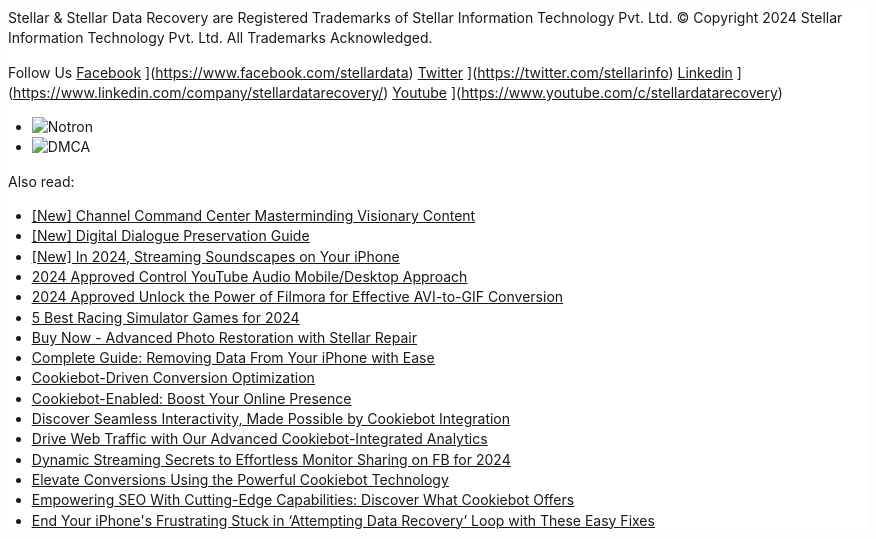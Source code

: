  Stellar & Stellar Data Recovery are Registered Trademarks of Stellar Information Technology Pvt. Ltd. © Copyright 2024 Stellar Information Technology Pvt. Ltd. All Trademarks Acknowledged.

Follow Us [Facebook](https://www.stellarinfo.com/Images/fb.png) ](https://www.facebook.com/stellardata) [Twitter](https://www.stellarinfo.com/Images/tw.png) ](https://twitter.com/stellarinfo) [Linkedin](https://www.stellarinfo.com/Images/in.png) ](https://www.linkedin.com/company/stellardatarecovery/) [Youtube](https://www.stellarinfo.com/newblacktheme/images/yt.png) ](https://www.youtube.com/c/stellardatarecovery)

* ![Notron](https://www.stellarinfo.com/images/v7/notron.png)
* ![DMCA](https://www.stellarinfo.com/images/v7/dmca.png)

<ins class="adsbygoogle"
     style="display:block"
     data-ad-format="autorelaxed"
     data-ad-client="ca-pub-7571918770474297"
     data-ad-slot="1223367746"></ins>



<ins class="adsbygoogle"
     style="display:block"
     data-ad-client="ca-pub-7571918770474297"
     data-ad-slot="8358498916"
     data-ad-format="auto"
     data-full-width-responsive="true"></ins>

<span class="atpl-alsoreadstyle">Also read:</span>
<div><ul>
<li><a href="https://youtube-zero.techidaily.com/hannel-command-center-masterminding-visionary-content/"><u>[New] Channel Command Center  Masterminding Visionary Content</u></a></li>
<li><a href="https://desktop-recording.techidaily.com/new-digital-dialogue-preservation-guide/"><u>[New] Digital Dialogue Preservation Guide</u></a></li>
<li><a href="https://fox-glue.techidaily.com/new-in-2024-streaming-soundscapes-on-your-iphone/"><u>[New] In 2024, Streaming Soundscapes on Your iPhone</u></a></li>
<li><a href="https://youtube-video-recordings.techidaily.com/2024-approved-control-youtube-audio-mobiledesktop-approach/"><u>2024 Approved  Control YouTube Audio  Mobile/Desktop Approach</u></a></li>
<li><a href="https://fox-boxes.techidaily.com/2024-approved-unlock-the-power-of-filmora-for-effective-avi-to-gif-conversion/"><u>2024 Approved  Unlock the Power of Filmora for Effective AVI-to-GIF Conversion</u></a></li>
<li><a href="https://screen-mirroring-recording.techidaily.com/5-best-racing-simulator-games-for-2024/"><u>5 Best Racing Simulator Games for 2024</u></a></li>
<li><a href="https://data-safeguard.techidaily.com/buy-now-advanced-photo-restoration-with-stellar-repair/"><u>Buy Now - Advanced Photo Restoration with Stellar Repair</u></a></li>
<li><a href="https://data-safeguard.techidaily.com/complete-guide-removing-data-from-your-iphone-with-ease/"><u>Complete Guide: Removing Data From Your iPhone with Ease</u></a></li>
<li><a href="https://data-safeguard.techidaily.com/cookiebot-driven-conversion-optimization/"><u>Cookiebot-Driven Conversion Optimization</u></a></li>
<li><a href="https://data-safeguard.techidaily.com/cookiebot-enabled-boost-your-online-presence/"><u>Cookiebot-Enabled: Boost Your Online Presence</u></a></li>
<li><a href="https://data-safeguard.techidaily.com/discover-seamless-interactivity-made-possible-by-cookiebot-integration/"><u>Discover Seamless Interactivity, Made Possible by Cookiebot Integration</u></a></li>
<li><a href="https://data-safeguard.techidaily.com/drive-web-traffic-with-our-advanced-cookiebot-integrated-analytics/"><u>Drive Web Traffic with Our Advanced Cookiebot-Integrated Analytics</u></a></li>
<li><a href="https://facebook-videos.techidaily.com/dynamic-streaming-secrets-to-effortless-monitor-sharing-on-fb-for-2024/"><u>Dynamic Streaming  Secrets to Effortless Monitor Sharing on FB for 2024</u></a></li>
<li><a href="https://data-safeguard.techidaily.com/elevate-conversions-using-the-powerful-cookiebot-technology/"><u>Elevate Conversions Using the Powerful Cookiebot Technology</u></a></li>
<li><a href="https://data-safeguard.techidaily.com/empowering-seo-with-cutting-edge-capabilities-discover-what-cookiebot-offers/"><u>Empowering SEO With Cutting-Edge Capabilities: Discover What Cookiebot Offers</u></a></li>
<li><a href="https://data-safeguard.techidaily.com/end-your-iphones-frustrating-stuck-in-attempting-data-recovery-loop-with-these-easy-fixes/"><u>End Your iPhone's Frustrating Stuck in ‘Attempting Data Recovery’ Loop with These Easy Fixes</u></a></li>